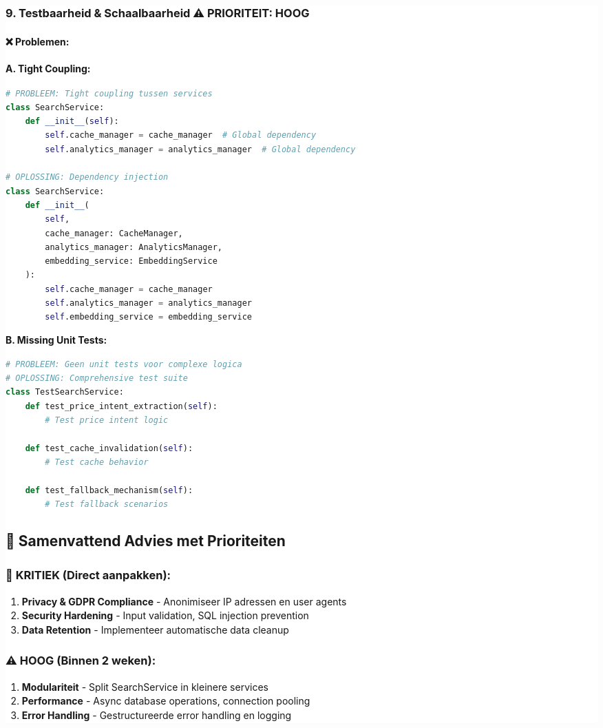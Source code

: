### 9. **Testbaarheid & Schaalbaarheid** ⚠️ **PRIORITEIT: HOOG**

#### ❌ **Problemen:**

**A. Tight Coupling:**
```python
# PROBLEEM: Tight coupling tussen services
class SearchService:
    def __init__(self):
        self.cache_manager = cache_manager  # Global dependency
        self.analytics_manager = analytics_manager  # Global dependency

# OPLOSSING: Dependency injection
class SearchService:
    def __init__(
        self,
        cache_manager: CacheManager,
        analytics_manager: AnalyticsManager,
        embedding_service: EmbeddingService
    ):
        self.cache_manager = cache_manager
        self.analytics_manager = analytics_manager
        self.embedding_service = embedding_service
```

**B. Missing Unit Tests:**
```python
# PROBLEEM: Geen unit tests voor complexe logica
# OPLOSSING: Comprehensive test suite
class TestSearchService:
    def test_price_intent_extraction(self):
        # Test price intent logic
        
    def test_cache_invalidation(self):
        # Test cache behavior
        
    def test_fallback_mechanism(self):
        # Test fallback scenarios
```

## 🎯 **Samenvattend Advies met Prioriteiten**

### 🚨 **KRITIEK (Direct aanpakken):**
1. **Privacy & GDPR Compliance** - Anonimiseer IP adressen en user agents
2. **Security Hardening** - Input validation, SQL injection prevention
3. **Data Retention** - Implementeer automatische data cleanup

### ⚠️ **HOOG (Binnen 2 weken):**
1. **Modulariteit** - Split SearchService in kleinere services
2. **Performance** - Async database operations, connection pooling
3. **Error Handling** - Gestructureerde error handling en logging
